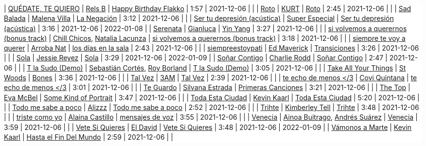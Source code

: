 | [QUÉDATE, TE QUIERO](https://open.spotify.com/track/1qdlys3D2hI2BV5qusTEFu) | [Rels B](https://open.spotify.com/artist/2IMZYfNi21MGqxopj9fWx8) | [Happy Birthday Flakko](https://open.spotify.com/album/5aQdVDQFVq43QFPPdSmUO4) | 1:57 | 2021-12-06 |  |
| [Roto](https://open.spotify.com/track/5muxDDRz7Y1m9leVgwTUrD) | [KURT](https://open.spotify.com/artist/4kcnsS1aAB40FMcLD01gmI) | [Roto](https://open.spotify.com/album/5763P0o9ruO8OZ4Dwey7sf) | 2:45 | 2021-12-06 |  |
| [Sad Balada](https://open.spotify.com/track/5gVtKWi5x6U74LMJ6YjyHw) | [Malena Villa](https://open.spotify.com/artist/0RlibgJa8rtPvVn415J6WN) | [La Negación](https://open.spotify.com/album/6HVV8a7LZBFRoSdlMZjIu2) | 3:12 | 2021-12-06 |  |
| [Ser tu depresión \(acústica\)](https://open.spotify.com/track/4TkPskOsVY7j798xZwIZ5M) | [Super Especial](https://open.spotify.com/artist/7EiWbSp3dVXfPJMfIFnbJ1) | [Ser tu depresión \(acústica\)](https://open.spotify.com/album/5zJJcQLJlb7vtoPm4M0PFg) | 3:16 | 2021-12-06 | 2022-01-08 |
| [Serenata](https://open.spotify.com/track/5PNHCkbPiOU6OkBTtTgROz) | [Gianluca](https://open.spotify.com/artist/7q9P9jadKe86eEavevbEvK) | [Yin Yang](https://open.spotify.com/album/7JUEwYp65daxlYjFxsXK2n) | 3:27 | 2021-12-06 |  |
| [si volvemos a querernos \(bonus track\)](https://open.spotify.com/track/2quOFSbQCtEISRvZCfJPQG) | [Chill Chicos](https://open.spotify.com/artist/6QkU4dEKBiGy3rOepPOhnG), [Natalia Lacunza](https://open.spotify.com/artist/3Zs59sqZJ6fWQqWbRC8bOP) | [si volvemos a querernos \(bonus track\)](https://open.spotify.com/album/03GvjAfSGqvdQ51flmaDGK) | 3:18 | 2021-12-06 |  |
| [siempre te voy a querer](https://open.spotify.com/track/6HVnd5EXfbaLU4YuYElXEe) | [Arroba Nat](https://open.spotify.com/artist/4Srl3qf5e1RfnXi5wBlIL4) | [los días en la sala](https://open.spotify.com/album/6E2TF0rYiJCwIxyLqP61GE) | 2:43 | 2021-12-06 |  |
| [siempreestoypati](https://open.spotify.com/track/75ZohPJVqJOD8GUCZH94mk) | [Ed Maverick](https://open.spotify.com/artist/3JSSjGYcIkgsrz7892CelT) | [Transiciones](https://open.spotify.com/album/1UgfO8ixyCL019F9Fo1gaf) | 3:26 | 2021-12-06 |  |
| [Sola](https://open.spotify.com/track/0rmMciOccq9HDXeKOfkABd) | [Jessie Reyez](https://open.spotify.com/artist/3KedxarmBCyFBevnqQHy3P) | [Sola](https://open.spotify.com/album/3PM9tAkyuSAwQscctOqWlA) | 3:29 | 2021-12-06 | 2022-01-09 |
| [Soñar Contigo](https://open.spotify.com/track/6zfDC9AkoL99gsYs2moye7) | [Charlie Rodd](https://open.spotify.com/artist/2vylKAxeoJ2dAwIi9ck762) | [Soñar Contigo](https://open.spotify.com/album/48LM5PQRyQqfLWPipLzGSF) | 2:47 | 2021-12-06 |  |
| [T la Sudo \(Demo\)](https://open.spotify.com/track/1Vyf9dBD7DzVWobiEbHoKx) | [Sebastián Cortés](https://open.spotify.com/artist/3BCFlhrVzBKHbzBnWr13d9), [Roy Borland](https://open.spotify.com/artist/5Vr2AKX7BHkLTslxmuSMF7) | [T la Sudo \(Demo\)](https://open.spotify.com/album/35avDyqo3YuTl3panFpyFz) | 3:05 | 2021-12-06 |  |
| [Take All Your Things](https://open.spotify.com/track/0Z6JPPinWTnMr2IewL15J2) | [St Woods](https://open.spotify.com/artist/7Cj0psFxm34eneGRVePhDI) | [Bones](https://open.spotify.com/album/1wIySeB9NtReed6unvzzm8) | 3:36 | 2021-12-06 |  |
| [Tal Vez](https://open.spotify.com/track/2roQw5McQNlTzAu2dGGL14) | [3AM](https://open.spotify.com/artist/1LU7BxbUvvuA4eNDdEO22D) | [Tal Vez](https://open.spotify.com/album/7pdEfZI6mGWqdwJCxzP0YB) | 2:39 | 2021-12-06 |  |
| [te echo de menos </3](https://open.spotify.com/track/2cI9at8yZOA69znRNFFyOe) | [Covi Quintana](https://open.spotify.com/artist/2sSqkk6j5gRa7MzeQqMfIN) | [te echo de menos </3](https://open.spotify.com/album/0J9M2VOvAoiw3eC46vWOsr) | 3:01 | 2021-12-06 |  |
| [Te Guardo](https://open.spotify.com/track/5fGIyvtxYc7BiijDvqOFGN) | [Silvana Estrada](https://open.spotify.com/artist/72VywtXEoONiBLNu3ibGI7) | [Primeras Canciones](https://open.spotify.com/album/0R07UR8xJxMDwx6PCvp4XT) | 3:21 | 2021-12-06 |  |
| [The Top](https://open.spotify.com/track/5a8zFeKUi02rwbKlMZeNiZ) | [Eva McBel](https://open.spotify.com/artist/1eh2IiirE7f7OZmcl20USQ) | [Some Kind of Portrait](https://open.spotify.com/album/5LJikFN5KojJ6tOKmy7r8m) | 3:47 | 2021-12-06 |  |
| [Toda Esta Ciudad](https://open.spotify.com/track/7axrsgYy5Zf4UkpZ4FrKba) | [Kevin Kaarl](https://open.spotify.com/artist/6OBGbSaBUvQtk9wpQfDbOE) | [Toda Esta Ciudad](https://open.spotify.com/album/0gKz4zcMdN2BtVwEhthisC) | 5:20 | 2021-12-06 |  |
| [Todo me sabe a poco](https://open.spotify.com/track/7Kzn9GAvx70B8AupNR3JTz) | [Alizzz](https://open.spotify.com/artist/23herDudxPBB3S81GB5uG3) | [Todo me sabe a poco](https://open.spotify.com/album/1EFMs7HzC3hDjo3z5MZqI8) | 2:52 | 2021-12-06 |  |
| [Trihte](https://open.spotify.com/track/6LDb3XvUAm1m5r9NjTlTWI) | [Kimberley Tell](https://open.spotify.com/artist/1NTTlLcsHvqOZFC6CQp6Ka) | [Trihte](https://open.spotify.com/album/5O3gj4Al0YXwuegluGL6KS) | 3:48 | 2021-12-06 |  |
| [triste como yo](https://open.spotify.com/track/3YiWk83a5Cd3sE7Xg83McD) | [Alaina Castillo](https://open.spotify.com/artist/0duLKMlcwhyZgqu8zSSjBp) | [mensajes de voz](https://open.spotify.com/album/2JVdfTCrsfqvlCo43jkelD) | 3:55 | 2021-12-06 |  |
| [Venecia](https://open.spotify.com/track/5K9GI4x4mOyikMwOgk0ESR) | [Ainoa Buitrago](https://open.spotify.com/artist/4K2wdPQkTRDesavmN66Zk7), [Andrés Suárez](https://open.spotify.com/artist/1AaN24tRzIpDKK54IRtdIe) | [Venecia](https://open.spotify.com/album/0RHuBS8KnFVDGUG9TfCrkG) | 3:59 | 2021-12-06 |  |
| [Vete Si Quieres](https://open.spotify.com/track/0eBNvFiuvRpKPzfEx7CVs6) | [El David](https://open.spotify.com/artist/61h5RLs6eo1eapzuDzoA5b) | [Vete Si Quieres](https://open.spotify.com/album/59n8OAA2MokNaY6EunSMY6) | 3:48 | 2021-12-06 | 2022-01-09 |
| [Vámonos a Marte](https://open.spotify.com/track/2TzkIzgzIHhewMxyh1u4hh) | [Kevin Kaarl](https://open.spotify.com/artist/6OBGbSaBUvQtk9wpQfDbOE) | [Hasta el Fin Del Mundo](https://open.spotify.com/album/7M4AeOUpTfAHk1Ch4xKUC7) | 2:59 | 2021-12-06 |  |
